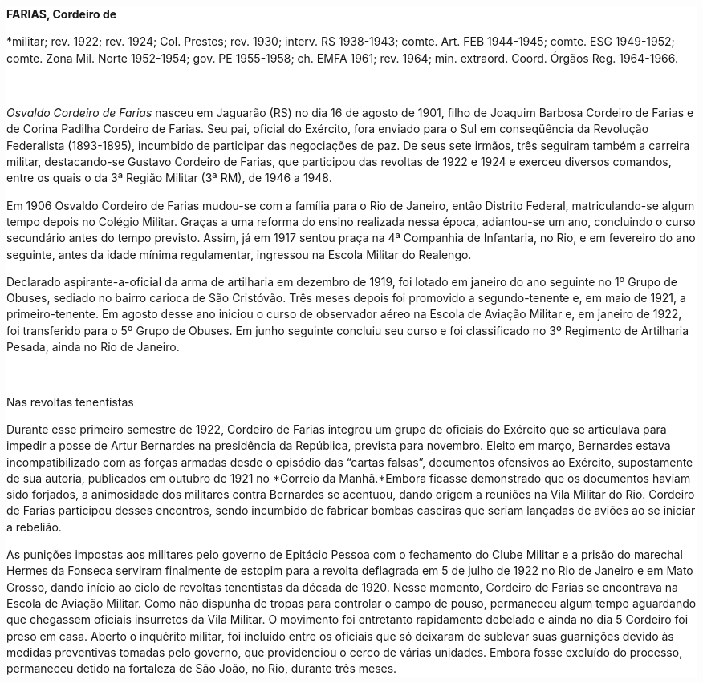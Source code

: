 **FARIAS, Cordeiro de**

\*militar; rev. 1922; rev. 1924; Col. Prestes; rev. 1930; interv. RS
1938-1943; comte. Art. FEB 1944-1945; comte. ESG 1949-1952; comte. Zona
Mil. Norte 1952-1954; gov. PE 1955-1958; ch. EMFA 1961; rev. 1964; min.
extraord. Coord. Órgãos Reg. 1964-1966.

 

*Osvaldo Cordeiro de Farias* nasceu em Jaguarão (RS) no dia 16 de agosto
de 1901, filho de Joaquim Barbosa Cordeiro de Farias e de Corina Padilha
Cordeiro de Farias. Seu pai, oficial do Exército, fora enviado para o
Sul em conseqüência da Revolução Federalista (1893-1895), incumbido de
participar das negociações de paz. De seus sete irmãos, três seguiram
também a carreira militar, destacando-se Gustavo Cordeiro de Farias, que
participou das revoltas de 1922 e 1924 e exerceu diversos comandos,
entre os quais o da 3ª Região Militar (3ª RM), de 1946 a 1948.

Em 1906 Osvaldo Cordeiro de Farias mudou-se com a família para o Rio de
Janeiro, então Distrito Federal, matriculando-se algum tempo depois no
Colégio Militar. Graças a uma reforma do ensino realizada nessa época,
adiantou-se um ano, concluindo o curso secundário antes do tempo
previsto. Assim, já em 1917 sentou praça na 4ª Companhia de Infantaria,
no Rio, e em fevereiro do ano seguinte, antes da idade mínima
regulamentar, ingressou na Escola Militar do Realengo.

Declarado aspirante-a-oficial da arma de artilharia em dezembro de 1919,
foi lotado em janeiro do ano seguinte no 1º Grupo de Obuses, sediado no
bairro carioca de São Cristóvão. Três meses depois foi promovido a
segundo-tenente e, em maio de 1921, a primeiro-tenente. Em agosto desse
ano iniciou o curso de observador aéreo na Escola de Aviação Militar e,
em janeiro de 1922, foi transferido para o 5º Grupo de Obuses. Em junho
seguinte concluiu seu curso e foi classificado no 3º Regimento de
Artilharia Pesada, ainda no Rio de Janeiro.

 

Nas revoltas tenentistas

Durante esse primeiro semestre de 1922, Cordeiro de Farias integrou um
grupo de oficiais do Exército que se articulava para impedir a posse de
Artur Bernardes na presidência da República, prevista para novembro.
Eleito em março, Bernardes estava incompatibilizado com as forças
armadas desde o episódio das “cartas falsas”, documentos ofensivos ao
Exército, supostamente de sua autoria, publicados em outubro de 1921 no
*Correio da Manhã.*Embora ficasse demonstrado que os documentos haviam
sido forjados, a animosidade dos militares contra Bernardes se acentuou,
dando origem a reuniões na Vila Militar do Rio. Cordeiro de Farias
participou desses encontros, sendo incumbido de fabricar bombas caseiras
que seriam lançadas de aviões ao se iniciar a rebelião.

As punições impostas aos militares pelo governo de Epitácio Pessoa com o
fechamento do Clube Militar e a prisão do marechal Hermes da Fonseca
serviram finalmente de estopim para a revolta deflagrada em 5 de julho
de 1922 no Rio de Janeiro e em Mato Grosso, dando início ao ciclo de
revoltas tenentistas da década de 1920. Nesse momento, Cordeiro de
Farias se encontrava na Escola de Aviação Militar. Como não dispunha de
tropas para controlar o campo de pouso, permaneceu algum tempo
aguardando que chegassem oficiais insurretos da Vila Militar. O
movimento foi entretanto rapidamente debelado e ainda no dia 5 Cordeiro
foi preso em casa. Aberto o inquérito militar, foi incluído entre os
oficiais que só deixaram de sublevar suas guarnições devido às medidas
preventivas tomadas pelo governo, que providenciou o cerco de várias
unidades. Embora fosse excluído do processo, permaneceu detido na
fortaleza de São João, no Rio, durante três meses.
